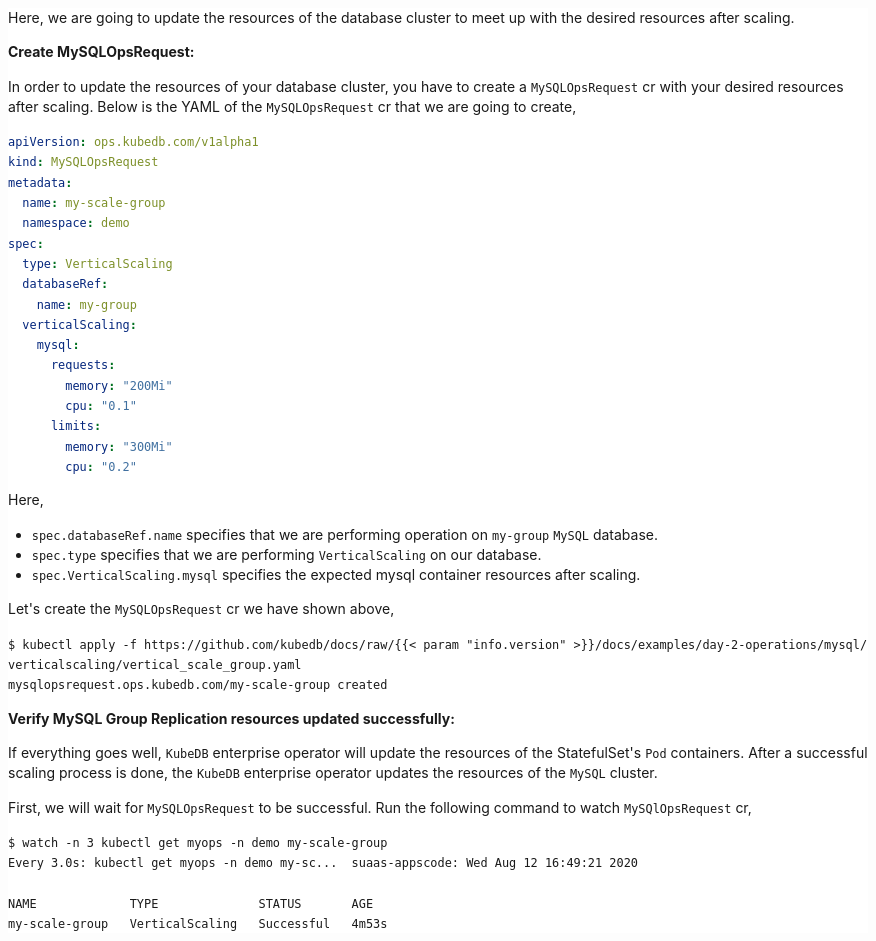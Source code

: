 Here, we are going to update the resources of the database cluster to meet up with the desired resources after scaling.

**Create MySQLOpsRequest:**

In order to update the resources of your database cluster, you have to create a `MySQLOpsRequest` cr with your desired resources after scaling. Below is the YAML of the `MySQLOpsRequest` cr that we are going to create,

```yaml
apiVersion: ops.kubedb.com/v1alpha1
kind: MySQLOpsRequest
metadata:
  name: my-scale-group
  namespace: demo
spec:
  type: VerticalScaling  
  databaseRef:
    name: my-group
  verticalScaling:
    mysql:
      requests:
        memory: "200Mi"
        cpu: "0.1"
      limits:
        memory: "300Mi"
        cpu: "0.2"
```

Here,

- `spec.databaseRef.name` specifies that we are performing operation on `my-group` `MySQL` database.
- `spec.type` specifies that we are performing `VerticalScaling` on our database.
- `spec.VerticalScaling.mysql` specifies the expected mysql container resources after scaling.

Let's create the `MySQLOpsRequest` cr we have shown above,

```console
$ kubectl apply -f https://github.com/kubedb/docs/raw/{{< param "info.version" >}}/docs/examples/day-2-operations/mysql/verticalscaling/vertical_scale_group.yaml
mysqlopsrequest.ops.kubedb.com/my-scale-group created
```

**Verify MySQL Group Replication resources updated successfully:**

If everything goes well, `KubeDB` enterprise operator will update the resources of the StatefulSet's `Pod` containers. After a successful scaling process is done, the `KubeDB` enterprise operator updates the resources of the `MySQL` cluster.

First, we will wait for `MySQLOpsRequest` to be successful.  Run the following command to watch `MySQlOpsRequest` cr,

```console
$ watch -n 3 kubectl get myops -n demo my-scale-group
Every 3.0s: kubectl get myops -n demo my-sc...  suaas-appscode: Wed Aug 12 16:49:21 2020

NAME             TYPE              STATUS       AGE
my-scale-group   VerticalScaling   Successful   4m53s
```
